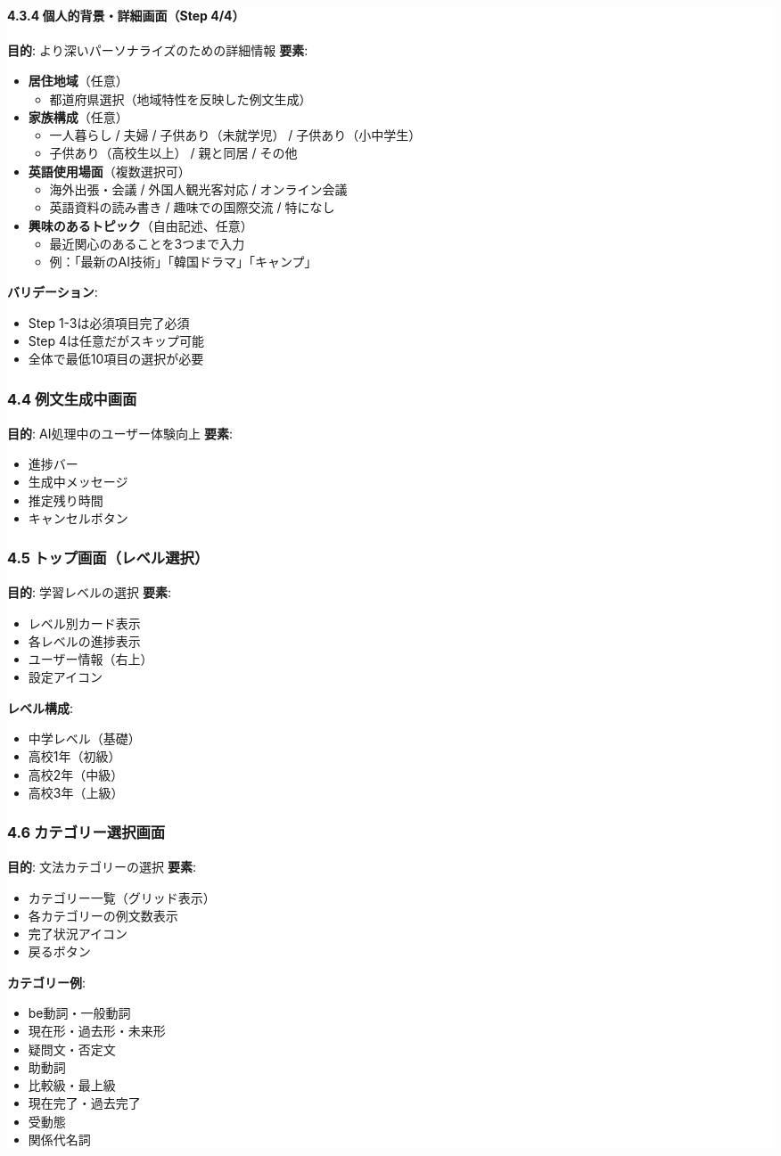 #### 4.3.4 個人的背景・詳細画面（Step 4/4）
**目的**: より深いパーソナライズのための詳細情報
**要素**:
- **居住地域**（任意）
  - 都道府県選択（地域特性を反映した例文生成）
- **家族構成**（任意）
  - 一人暮らし / 夫婦 / 子供あり（未就学児） / 子供あり（小中学生）
  - 子供あり（高校生以上） / 親と同居 / その他
- **英語使用場面**（複数選択可）
  - 海外出張・会議 / 外国人観光客対応 / オンライン会議
  - 英語資料の読み書き / 趣味での国際交流 / 特になし
- **興味のあるトピック**（自由記述、任意）
  - 最近関心のあることを3つまで入力
  - 例：「最新のAI技術」「韓国ドラマ」「キャンプ」

**バリデーション**:
- Step 1-3は必須項目完了必須
- Step 4は任意だがスキップ可能
- 全体で最低10項目の選択が必要

### 4.4 例文生成中画面
**目的**: AI処理中のユーザー体験向上
**要素**:
- 進捗バー
- 生成中メッセージ
- 推定残り時間
- キャンセルボタン

### 4.5 トップ画面（レベル選択）
**目的**: 学習レベルの選択
**要素**:
- レベル別カード表示
- 各レベルの進捗表示
- ユーザー情報（右上）
- 設定アイコン

**レベル構成**:
- 中学レベル（基礎）
- 高校1年（初級）
- 高校2年（中級）
- 高校3年（上級）

### 4.6 カテゴリー選択画面
**目的**: 文法カテゴリーの選択
**要素**:
- カテゴリー一覧（グリッド表示）
- 各カテゴリーの例文数表示
- 完了状況アイコン
- 戻るボタン

**カテゴリー例**:
- be動詞・一般動詞
- 現在形・過去形・未来形
- 疑問文・否定文
- 助動詞
- 比較級・最上級
- 現在完了・過去完了
- 受動態
- 関係代名詞

